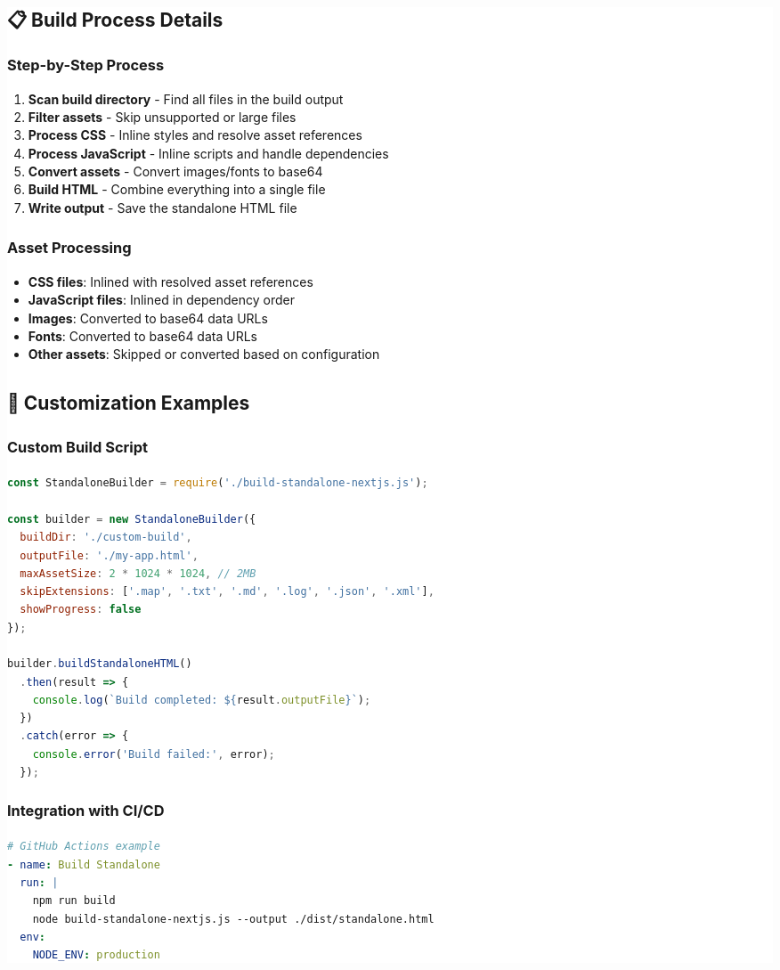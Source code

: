 ## 📋 Build Process Details

### Step-by-Step Process

1. **Scan build directory** - Find all files in the build output
2. **Filter assets** - Skip unsupported or large files
3. **Process CSS** - Inline styles and resolve asset references
4. **Process JavaScript** - Inline scripts and handle dependencies
5. **Convert assets** - Convert images/fonts to base64
6. **Build HTML** - Combine everything into a single file
7. **Write output** - Save the standalone HTML file

### Asset Processing

- **CSS files**: Inlined with resolved asset references
- **JavaScript files**: Inlined in dependency order
- **Images**: Converted to base64 data URLs
- **Fonts**: Converted to base64 data URLs
- **Other assets**: Skipped or converted based on configuration

## 🎨 Customization Examples

### Custom Build Script

```javascript
const StandaloneBuilder = require('./build-standalone-nextjs.js');

const builder = new StandaloneBuilder({
  buildDir: './custom-build',
  outputFile: './my-app.html',
  maxAssetSize: 2 * 1024 * 1024, // 2MB
  skipExtensions: ['.map', '.txt', '.md', '.log', '.json', '.xml'],
  showProgress: false
});

builder.buildStandaloneHTML()
  .then(result => {
    console.log(`Build completed: ${result.outputFile}`);
  })
  .catch(error => {
    console.error('Build failed:', error);
  });
```

### Integration with CI/CD

```yaml
# GitHub Actions example
- name: Build Standalone
  run: |
    npm run build
    node build-standalone-nextjs.js --output ./dist/standalone.html
  env:
    NODE_ENV: production
```
